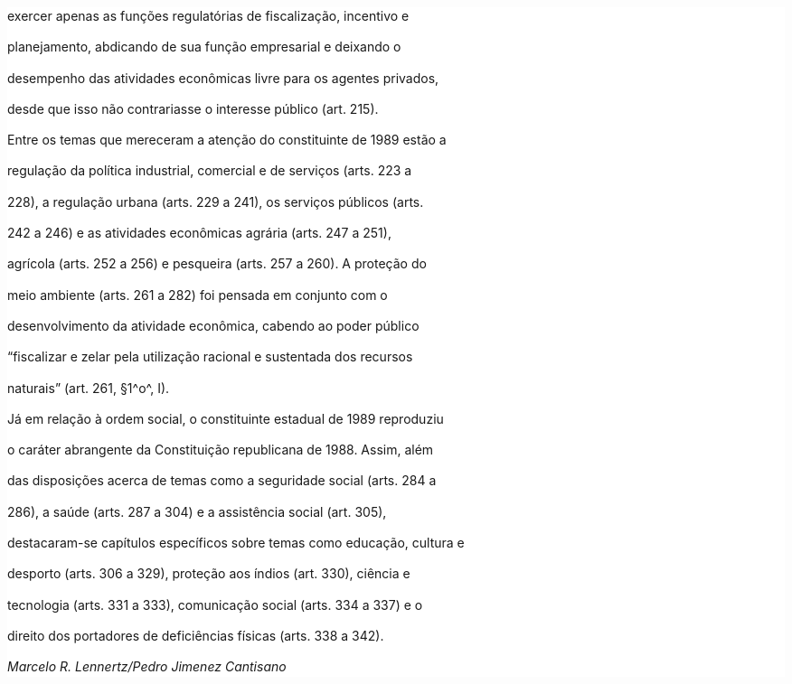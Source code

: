 exercer apenas as funções regulatórias de fiscalização, incentivo e

planejamento, abdicando de sua função empresarial e deixando o

desempenho das atividades econômicas livre para os agentes privados,

desde que isso não contrariasse o interesse público (art. 215).



Entre os temas que mereceram a atenção do constituinte de 1989 estão a

regulação da política industrial, comercial e de serviços (arts. 223 a

228), a regulação urbana (arts. 229 a 241), os serviços públicos (arts.

242 a 246) e as atividades econômicas agrária (arts. 247 a 251),

agrícola (arts. 252 a 256) e pesqueira (arts. 257 a 260). A proteção do

meio ambiente (arts. 261 a 282) foi pensada em conjunto com o

desenvolvimento da atividade econômica, cabendo ao poder público

“fiscalizar e zelar pela utilização racional e sustentada dos recursos

naturais” (art. 261, §1^o^, I).



Já em relação à ordem social, o constituinte estadual de 1989 reproduziu

o caráter abrangente da Constituição republicana de 1988. Assim, além

das disposições acerca de temas como a seguridade social (arts. 284 a

286), a saúde (arts. 287 a 304) e a assistência social (art. 305),

destacaram-se capítulos específicos sobre temas como educação, cultura e

desporto (arts. 306 a 329), proteção aos índios (art. 330), ciência e

tecnologia (arts. 331 a 333), comunicação social (arts. 334 a 337) e o

direito dos portadores de deficiências físicas (arts. 338 a 342).



*Marcelo R. Lennertz/Pedro Jimenez Cantisano*



